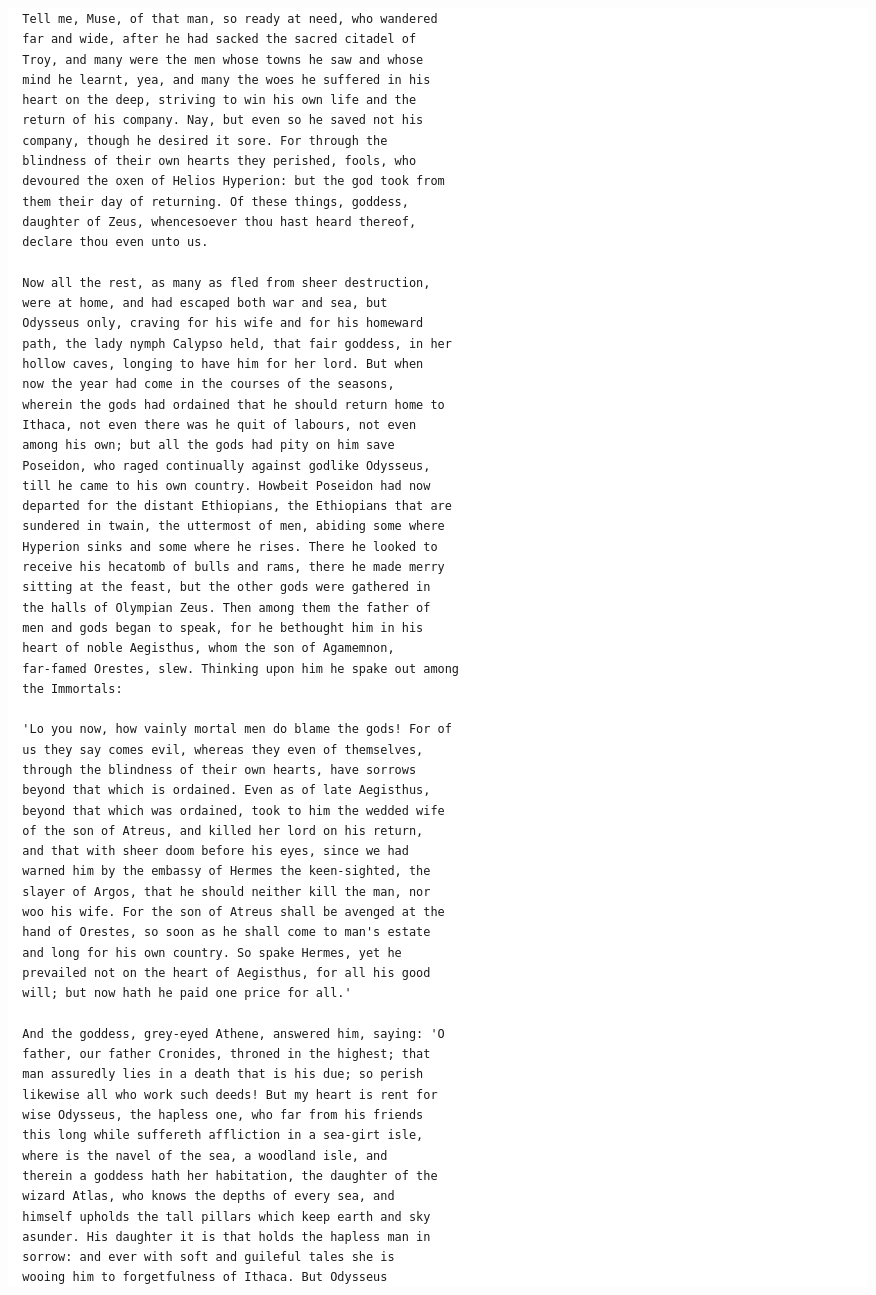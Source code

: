 ```
  Tell me, Muse, of that man, so ready at need, who wandered
  far and wide, after he had sacked the sacred citadel of
  Troy, and many were the men whose towns he saw and whose
  mind he learnt, yea, and many the woes he suffered in his
  heart on the deep, striving to win his own life and the
  return of his company. Nay, but even so he saved not his
  company, though he desired it sore. For through the
  blindness of their own hearts they perished, fools, who
  devoured the oxen of Helios Hyperion: but the god took from
  them their day of returning. Of these things, goddess,
  daughter of Zeus, whencesoever thou hast heard thereof,
  declare thou even unto us.

  Now all the rest, as many as fled from sheer destruction,
  were at home, and had escaped both war and sea, but
  Odysseus only, craving for his wife and for his homeward
  path, the lady nymph Calypso held, that fair goddess, in her
  hollow caves, longing to have him for her lord. But when
  now the year had come in the courses of the seasons,
  wherein the gods had ordained that he should return home to
  Ithaca, not even there was he quit of labours, not even
  among his own; but all the gods had pity on him save
  Poseidon, who raged continually against godlike Odysseus,
  till he came to his own country. Howbeit Poseidon had now
  departed for the distant Ethiopians, the Ethiopians that are
  sundered in twain, the uttermost of men, abiding some where
  Hyperion sinks and some where he rises. There he looked to
  receive his hecatomb of bulls and rams, there he made merry
  sitting at the feast, but the other gods were gathered in
  the halls of Olympian Zeus. Then among them the father of
  men and gods began to speak, for he bethought him in his
  heart of noble Aegisthus, whom the son of Agamemnon,
  far-famed Orestes, slew. Thinking upon him he spake out among
  the Immortals:

  'Lo you now, how vainly mortal men do blame the gods! For of
  us they say comes evil, whereas they even of themselves,
  through the blindness of their own hearts, have sorrows
  beyond that which is ordained. Even as of late Aegisthus,
  beyond that which was ordained, took to him the wedded wife
  of the son of Atreus, and killed her lord on his return,
  and that with sheer doom before his eyes, since we had
  warned him by the embassy of Hermes the keen-sighted, the
  slayer of Argos, that he should neither kill the man, nor
  woo his wife. For the son of Atreus shall be avenged at the
  hand of Orestes, so soon as he shall come to man's estate
  and long for his own country. So spake Hermes, yet he
  prevailed not on the heart of Aegisthus, for all his good
  will; but now hath he paid one price for all.'

  And the goddess, grey-eyed Athene, answered him, saying: 'O
  father, our father Cronides, throned in the highest; that
  man assuredly lies in a death that is his due; so perish
  likewise all who work such deeds! But my heart is rent for
  wise Odysseus, the hapless one, who far from his friends
  this long while suffereth affliction in a sea-girt isle,
  where is the navel of the sea, a woodland isle, and
  therein a goddess hath her habitation, the daughter of the
  wizard Atlas, who knows the depths of every sea, and
  himself upholds the tall pillars which keep earth and sky
  asunder. His daughter it is that holds the hapless man in
  sorrow: and ever with soft and guileful tales she is
  wooing him to forgetfulness of Ithaca. But Odysseus
```